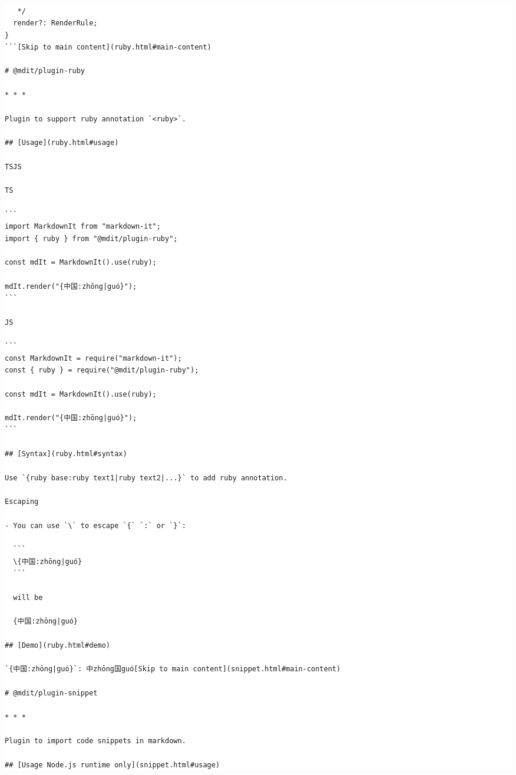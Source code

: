````
   */
  render?: RenderRule;
}
```[Skip to main content](ruby.html#main-content)

# @mdit/plugin-ruby

* * *

Plugin to support ruby annotation `<ruby>`.

## [Usage](ruby.html#usage)

TSJS

TS

```
import MarkdownIt from "markdown-it";
import { ruby } from "@mdit/plugin-ruby";

const mdIt = MarkdownIt().use(ruby);

mdIt.render("{中国:zhōng|guó}");
```

JS

```
const MarkdownIt = require("markdown-it");
const { ruby } = require("@mdit/plugin-ruby");

const mdIt = MarkdownIt().use(ruby);

mdIt.render("{中国:zhōng|guó}");
```

## [Syntax](ruby.html#syntax)

Use `{ruby base:ruby text1|ruby text2|...}` to add ruby annotation.

Escaping

- You can use `\` to escape `{` `:` or `}`:
  
  ```
  \{中国:zhōng|guó}
  ```
  
  will be
  
  {中国:zhōng|guó}

## [Demo](ruby.html#demo)

`{中国:zhōng|guó}`: 中zhōng国guó[Skip to main content](snippet.html#main-content)

# @mdit/plugin-snippet

* * *

Plugin to import code snippets in markdown.

## [Usage Node.js runtime only](snippet.html#usage)
````
